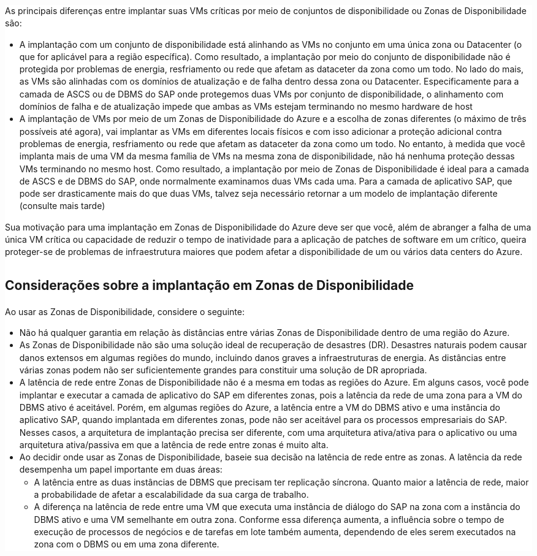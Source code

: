 As principais diferenças entre implantar suas VMs críticas por meio de conjuntos de disponibilidade ou Zonas de Disponibilidade são:

- A implantação com um conjunto de disponibilidade está alinhando as VMs no conjunto em uma única zona ou Datacenter (o que for aplicável para a região específica). Como resultado, a implantação por meio do conjunto de disponibilidade não é protegida por problemas de energia, resfriamento ou rede que afetam as dataceter da zona como um todo. No lado do mais, as VMs são alinhadas com os domínios de atualização e de falha dentro dessa zona ou Datacenter. Especificamente para a camada de ASCS ou de DBMS do SAP onde protegemos duas VMs por conjunto de disponibilidade, o alinhamento com domínios de falha e de atualização impede que ambas as VMs estejam terminando no mesmo hardware de host 
- A implantação de VMs por meio de um Zonas de Disponibilidade do Azure e a escolha de zonas diferentes (o máximo de três possíveis até agora), vai implantar as VMs em diferentes locais físicos e com isso adicionar a proteção adicional contra problemas de energia, resfriamento ou rede que afetam as dataceter da zona como um todo. No entanto, à medida que você implanta mais de uma VM da mesma família de VMs na mesma zona de disponibilidade, não há nenhuma proteção dessas VMs terminando no mesmo host. Como resultado, a implantação por meio de Zonas de Disponibilidade é ideal para a camada de ASCS e de DBMS do SAP, onde normalmente examinamos duas VMs cada uma. Para a camada de aplicativo SAP, que pode ser drasticamente mais do que duas VMs, talvez seja necessário retornar a um modelo de implantação diferente (consulte mais tarde)

Sua motivação para uma implantação em Zonas de Disponibilidade do Azure deve ser que você, além de abranger a falha de uma única VM crítica ou capacidade de reduzir o tempo de inatividade para a aplicação de patches de software em um crítico, queira proteger-se de problemas de infraestrutura maiores que podem afetar a disponibilidade de um ou vários data centers do Azure. 

## <a name="considerations-for-deploying-across-availability-zones"></a>Considerações sobre a implantação em Zonas de Disponibilidade


Ao usar as Zonas de Disponibilidade, considere o seguinte:

- Não há qualquer garantia em relação às distâncias entre várias Zonas de Disponibilidade dentro de uma região do Azure.
- As Zonas de Disponibilidade não são uma solução ideal de recuperação de desastres (DR). Desastres naturais podem causar danos extensos em algumas regiões do mundo, incluindo danos graves a infraestruturas de energia. As distâncias entre várias zonas podem não ser suficientemente grandes para constituir uma solução de DR apropriada.
- A latência de rede entre Zonas de Disponibilidade não é a mesma em todas as regiões do Azure. Em alguns casos, você pode implantar e executar a camada de aplicativo do SAP em diferentes zonas, pois a latência da rede de uma zona para a VM do DBMS ativo é aceitável. Porém, em algumas regiões do Azure, a latência entre a VM do DBMS ativo e uma instância do aplicativo SAP, quando implantada em diferentes zonas, pode não ser aceitável para os processos empresariais do SAP. Nesses casos, a arquitetura de implantação precisa ser diferente, com uma arquitetura ativa/ativa para o aplicativo ou uma arquitetura ativa/passiva em que a latência de rede entre zonas é muito alta.
- Ao decidir onde usar as Zonas de Disponibilidade, baseie sua decisão na latência de rede entre as zonas. A latência da rede desempenha um papel importante em duas áreas:
    - A latência entre as duas instâncias de DBMS que precisam ter replicação síncrona. Quanto maior a latência de rede, maior a probabilidade de afetar a escalabilidade da sua carga de trabalho.
    - A diferença na latência de rede entre uma VM que executa uma instância de diálogo do SAP na zona com a instância do DBMS ativo e uma VM semelhante em outra zona. Conforme essa diferença aumenta, a influência sobre o tempo de execução de processos de negócios e de tarefas em lote também aumenta, dependendo de eles serem executados na zona com o DBMS ou em uma zona diferente.
